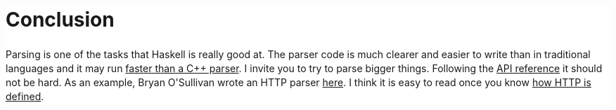 # Conclusion

Parsing is one of the tasks that Haskell is really good at.
The parser code is much clearer and easier to write than in traditional languages and it may run
[faster than a C++ parser](http://newartisans.com/2012/08/parsing-with-haskell-and-attoparsec).
I invite you to try to parse bigger things. Following the
[API reference](http://hackage.haskell.org/package/attoparsec)
it should not be hard. As an example, Bryan O'Sullivan wrote an HTTP parser
[here](https://bitbucket.org/bos/attoparsec/src/tip/examples/RFC2616.hs).
I think it is easy to read once you know [how HTTP is defined](http://tools.ietf.org/html/rfc4180).